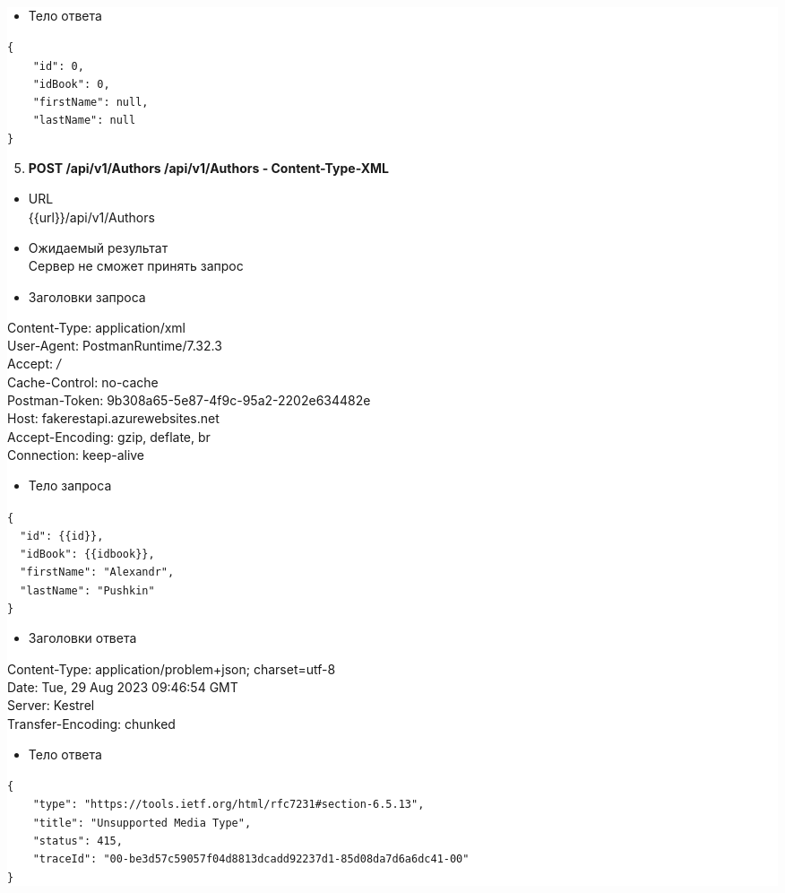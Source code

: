 - Тело ответа  

```
{  
    "id": 0,  
    "idBook": 0,  
    "firstName": null,  
    "lastName": null  
}  
```

5. **POST /api/v1/Authors /api/v1/Authors - Content-Type-XML**

- URL  
  {{url}}/api/v1/Authors

- Ожидаемый результат  
  Сервер не сможет принять запрос  

- Заголовки запроса  

Content-Type: application/xml  
User-Agent: PostmanRuntime/7.32.3  
Accept: */*  
Cache-Control: no-cache  
Postman-Token: 9b308a65-5e87-4f9c-95a2-2202e634482e  
Host: fakerestapi.azurewebsites.net  
Accept-Encoding: gzip, deflate, br  
Connection: keep-alive  

- Тело запроса  

```
{  
  "id": {{id}},  
  "idBook": {{idbook}},  
  "firstName": "Alexandr",  
  "lastName": "Pushkin"  
}  
```

- Заголовки ответа

Content-Type: application/problem+json; charset=utf-8  
Date: Tue, 29 Aug 2023 09:46:54 GMT  
Server: Kestrel  
Transfer-Encoding: chunked  

- Тело ответа  

```
{  
    "type": "https://tools.ietf.org/html/rfc7231#section-6.5.13",  
    "title": "Unsupported Media Type",  
    "status": 415,  
    "traceId": "00-be3d57c59057f04d8813dcadd92237d1-85d08da7d6a6dc41-00"  
}  
```

